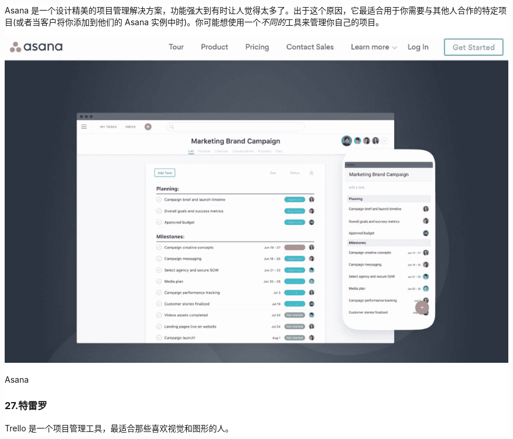 Asana 是一个设计精美的项目管理解决方案，功能强大到有时让人觉得太多了。出于这个原因，它最适合用于你需要与其他人合作的特定项目(或者当客户将你添加到他们的 Asana 实例中时)。你可能想使用一个*不同的*工具来管理你自己的项目。

[![Asana](img/21aed0588b707a5a41b3d327f458896a.png)](https://asana.com/)

Asana



### 27.特雷罗

Trello 是一个项目管理工具，最适合那些喜欢视觉和图形的人。
